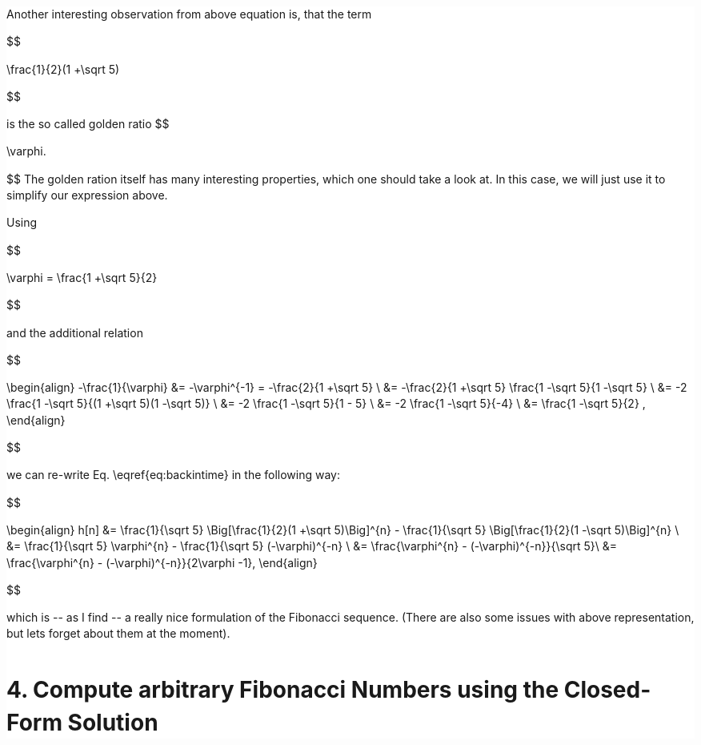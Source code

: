 Another interesting observation from above equation is, that the term


$$

\frac{1}{2}(1 +\sqrt 5)

$$

is the so called golden ratio
$$

\varphi.

$$
The golden ration itself has many interesting properties, which one should take a look at. In this case, we will just use it to simplify our expression above.

Using


$$

\varphi = \frac{1 +\sqrt 5}{2}

$$

and the additional relation


$$

\begin{align}
-\frac{1}{\varphi} &= -\varphi^{-1} = -\frac{2}{1 +\sqrt 5} \\
&= -\frac{2}{1 +\sqrt 5} \frac{1 -\sqrt 5}{1 -\sqrt 5} \\
&= -2 \frac{1 -\sqrt 5}{(1 +\sqrt 5)(1 -\sqrt 5)} \\
&= -2 \frac{1 -\sqrt 5}{1 - 5} \\
&= -2 \frac{1 -\sqrt 5}{-4} \\
&= \frac{1 -\sqrt 5}{2} ,
\end{align}

$$

we can re-write Eq. \eqref{eq:backintime} in the following way:


$$

\begin{align}
h[n] &= \frac{1}{\sqrt 5} \Big[\frac{1}{2}(1 +\sqrt 5)\Big]^{n} - \frac{1}{\sqrt 5} \Big[\frac{1}{2}(1 -\sqrt 5)\Big]^{n} \\
&= \frac{1}{\sqrt 5} \varphi^{n} - \frac{1}{\sqrt 5} (-\varphi)^{-n} \\
&= \frac{\varphi^{n} - (-\varphi)^{-n}}{\sqrt 5}\\
&= \frac{\varphi^{n} - (-\varphi)^{-n}}{2\varphi -1},
\end{align}

$$

which is -- as I find -- a really nice formulation of the Fibonacci sequence. (There are also some issues with above representation, but lets forget about them at the moment).

# 4. Compute arbitrary Fibonacci Numbers using the Closed-Form Solution
